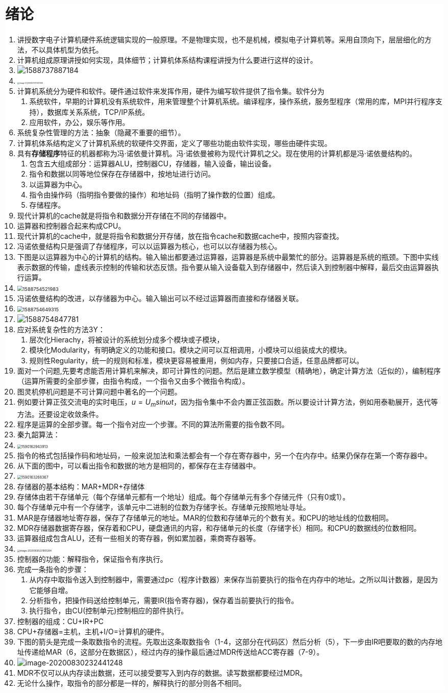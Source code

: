# 绪论

1. 讲授数字电子计算机硬件系统逻辑实现的一般原理。不是物理实现，也不是机械，模拟电子计算机等。采用自顶向下，层层细化的方法，不以具体机型为依托。
2. 计算机组成原理讲授如何实现，具体细节；计算机体系结构课程讲授为什么要进行这样的设计。
4. ![1588737887184](计算机组成原理.assets/1588737887184.png)
5. <img src="计算机组成原理.assets/image-20200827211401346.png" alt="image-20200827211401346" style="zoom: 25%;" />
6. 计算机系统分为硬件和软件。硬件通过软件来发挥作用，硬件为编写软件提供了指令集。软件分为
   1. 系统软件，早期的计算机没有系统软件，用来管理整个计算机系统。编译程序，操作系统，服务型程序（常用的库，MPI并行程序支持），数据库关系系统，TCP/IP系统。
   2. 应用软件，办公，娱乐等作用。
7. 系统复杂性管理的方法：抽象（隐藏不重要的细节）。
8. 计算机体系结构定义了计算机系统的软硬件交界面，定义了哪些功能由软件实现，哪些由硬件实现。
9. 具有**存储程序**特征的机器都称为冯·诺依曼计算机。冯·诺依曼被称为现代计算机之父。现在使用的计算机都是冯·诺依曼结构的。
   1. 包含五大组成部分：运算器ALU，控制器CU，存储器，输入设备，输出设备。
   2. 指令和数据以同等地位保存在存储器中，按地址进行访问。
   3. 以运算器为中心。
   4. 指令由操作码（指明指令要做的操作）和地址码（指明了操作数的位置）组成。
   5. 存储程序。
10. 现代计算机的cache就是将指令和数据分开存储在不同的存储器中。
11. 运算器和控制器合起来构成CPU。
12. 现代计算机的cache中，就是将指令和数据分开存储，放在指令cache和数据cache中，按照内容查找。
13. 冯诺依曼结构只是强调了存储程序，可以以运算器为核心，也可以以存储器为核心。
14. 下图是以运算器为中心的计算机的结构。输入输出都要通过运算器，运算器是系统中最繁忙的部分。运算器是系统的瓶颈。下图中实线表示数据的传输，虚线表示控制的传输和状态反馈。指令要从输入设备载入到存储器中，然后读入到控制器中解释，最后交由运算器执行运算。
15. <img src="计算机组成原理.assets/1588754521983.png" alt="1588754521983" style="zoom: 67%;" />
16. 冯诺依曼结构的改进，以存储器为中心。输入输出可以不经过运算器而直接和存储器关联。
17. <img src="计算机组成原理.assets/1588754649315.png" alt="1588754649315" style="zoom:67%;" />
18. ![1588754847781](计算机组成原理.assets/1588754847781.png)
19. 应对系统复杂性的方法3Y：
    1. 层次化Hierachy，将被设计的系统划分成多个模块或子模块，
    2. 模块化Modularity，有明确定义的功能和接口。模块之间可以互相调用，小模块可以组装成大的模块。
    3. 规则性Regularity，统一的规则和标准，模块更容易被重用，例如内存，只要接口合适，任意品牌都可以。
20. 面对一个问题,先要考虑能否用计算机来解决，即可计算性的问题。然后是建立数学模型（精确地），确定计算方法（近似的），编制程序（运算所需要的全部步骤，由指令构成，一个指令又由多个微指令构成）。
21. 图灵机停机问题是不可计算问题中著名的一个问题。
22. 例如要计算正弦交流电的实时电压，$u=U_msin\omega t$，因为指令集中不会内置正弦函数。所以要设计计算方法，例如用泰勒展开，迭代等方法。还要设定收敛条件。
23. 程序是运算的全部步骤。每一个指令对应一个步骤。不同的算法所需要的指令数不同。
24. 秦九韶算法：
25. <img src="计算机组成原理.assets/1590162943913.png" alt="1590162943913" style="zoom: 50%;" />
26. 指令的格式包括操作码和地址码，一般来说加法和乘法都会有一个存在寄存器中，另一个在内存中。结果仍保存在第一个寄存器中。
27. 从下面的图中，可以看出指令和数据的地方是相同的，都保存在主存储器中。
28. <img src="计算机组成原理.assets/1590163268367.png" alt="1590163268367" style="zoom:50%;" />
29. 存储器的基本结构：MAR+MDR+存储体
30. 存储体由若干存储单元（每个存储单元都有一个地址）组成。每个存储单元有多个存储元件（只有0或1）。
32. 每个存储单元中有一个存储字，该单元中二进制的位数为存储字长。存储单元按照地址寻址。
33. MAR是存储器地址寄存器，保存了存储单元的地址。MAR的位数和存储单元的个数有关。和CPU的地址线的位数相同。
34. MDR存储器数据寄存器，保存着和CPU，硬盘通讯的内容，和存储单元的长度（存储字长）相同。和CPU的数据线的位数相同。
35. 运算器组成包含ALU，还有一些相关的寄存器，例如累加器，乘商寄存器等。
36. <img src="计算机组成原理.assets/image-20200830231951284.png" alt="image-20200830231951284" style="zoom: 33%;" />
37. 控制器的功能：解释指令，保证指令有序执行。
38. 完成一条指令的步骤：
    1. 从内存中取指令送入到控制器中，需要通过pc（程序计数器）来保存当前要执行的指令在内存中的地址。之所以叫计数器，是因为它能够自增。
    2. 分析指令，把操作码送给控制单元，需要IR(指令寄存器)，保存着当前要执行的指令。
    3. 执行指令，由CU(控制单元)控制相应的部件执行。
39. 控制器的组成：CU+IR+PC
40. CPU+存储器=主机，主机+I/O=计算机的硬件。
42. 下图的箭头是完成一条取数指令的流程。先取出这条取数指令（1-4，这部分在代码区）然后分析（5），下一步由IR吧要取的数的内存地址传递给MAR（6，这部分在数据区），经过内存的操作最后通过MDR传送给ACC寄存器（7-9）。
43. ![image-20200830232441248](计算机组成原理.assets/image-20200830232441248.png)
44. MDR不仅可以从内存读出数据，还可以接受要写入到内存的数据。读写数据都要经过MDR。
45. 无论什么操作，取指令的部分都是一样的，解释执行的部分则各不相同。